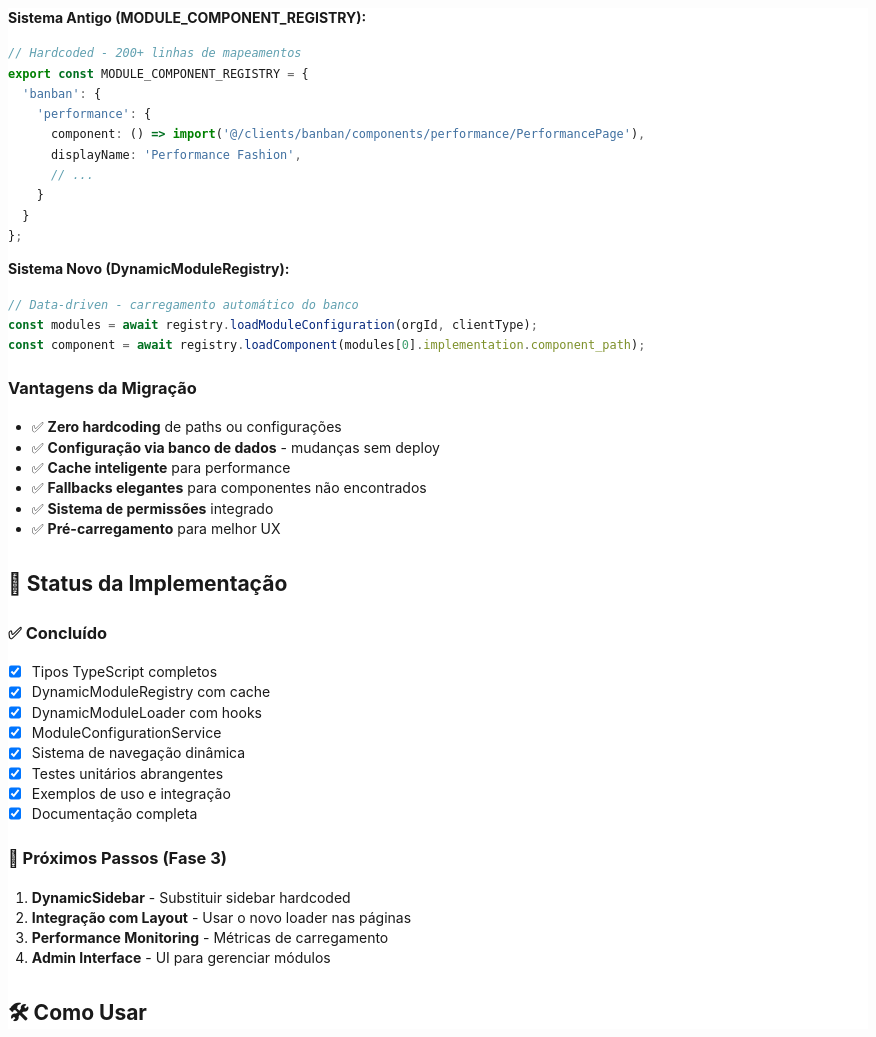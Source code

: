 **Sistema Antigo (MODULE_COMPONENT_REGISTRY):**
```typescript
// Hardcoded - 200+ linhas de mapeamentos
export const MODULE_COMPONENT_REGISTRY = {
  'banban': {
    'performance': {
      component: () => import('@/clients/banban/components/performance/PerformancePage'),
      displayName: 'Performance Fashion',
      // ...
    }
  }
};
```

**Sistema Novo (DynamicModuleRegistry):**
```typescript
// Data-driven - carregamento automático do banco
const modules = await registry.loadModuleConfiguration(orgId, clientType);
const component = await registry.loadComponent(modules[0].implementation.component_path);
```

### Vantagens da Migração

- ✅ **Zero hardcoding** de paths ou configurações
- ✅ **Configuração via banco de dados** - mudanças sem deploy
- ✅ **Cache inteligente** para performance
- ✅ **Fallbacks elegantes** para componentes não encontrados
- ✅ **Sistema de permissões** integrado
- ✅ **Pré-carregamento** para melhor UX

## 🚦 Status da Implementação

### ✅ Concluído

- [x] Tipos TypeScript completos
- [x] DynamicModuleRegistry com cache
- [x] DynamicModuleLoader com hooks
- [x] ModuleConfigurationService
- [x] Sistema de navegação dinâmica
- [x] Testes unitários abrangentes
- [x] Exemplos de uso e integração
- [x] Documentação completa

### 🔄 Próximos Passos (Fase 3)

1. **DynamicSidebar** - Substituir sidebar hardcoded
2. **Integração com Layout** - Usar o novo loader nas páginas
3. **Performance Monitoring** - Métricas de carregamento
4. **Admin Interface** - UI para gerenciar módulos

## 🛠️ Como Usar
